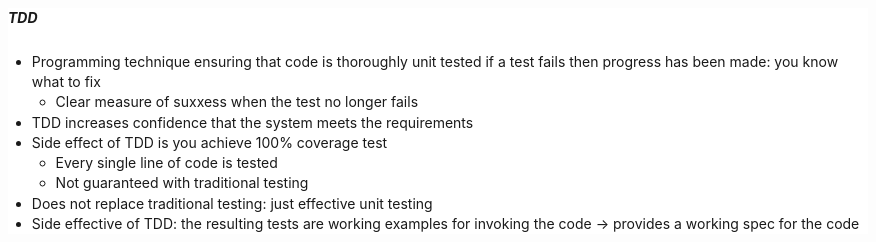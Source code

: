##### TDD
* Programming technique ensuring that code is thoroughly unit tested if a test fails then progress has been made: you know what to fix
    * Clear measure of suxxess when the test no longer fails
* TDD increases confidence that the system meets the requirements
* Side effect of TDD is you achieve 100% coverage test
    * Every single line of code is tested
    * Not guaranteed with traditional testing
* Does not replace traditional testing: just effective unit testing
* Side effective of TDD: the resulting tests are working examples for invoking the code -> provides a working spec for the code
